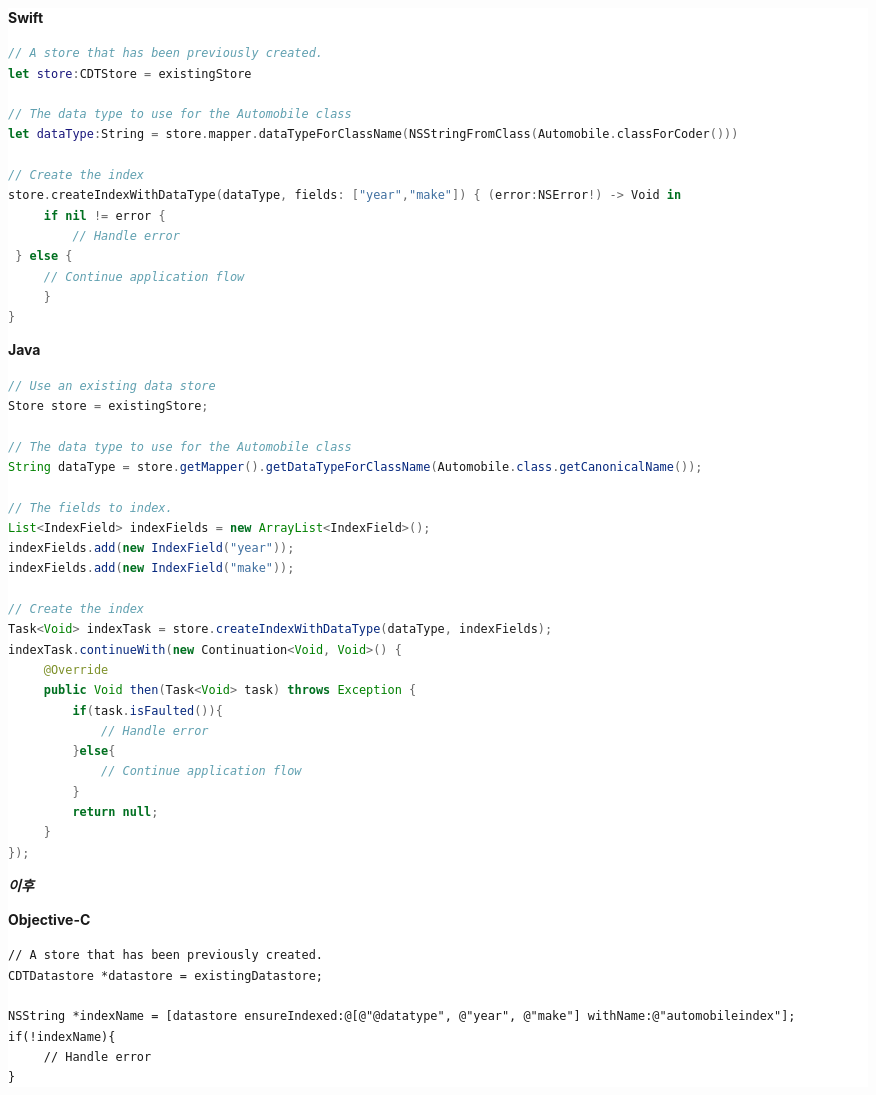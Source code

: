    **Swift**

   ```swift
   // A store that has been previously created.
   let store:CDTStore = existingStore

   // The data type to use for the Automobile class
   let dataType:String = store.mapper.dataTypeForClassName(NSStringFromClass(Automobile.classForCoder()))

   // Create the index
   store.createIndexWithDataType(dataType, fields: ["year","make"]) { (error:NSError!) -> Void in
        if nil != error {
            // Handle error
    } else {
        // Continue application flow
        }
   }
   ```

   **Java**

   ```java
   // Use an existing data store
   Store store = existingStore;

   // The data type to use for the Automobile class
   String dataType = store.getMapper().getDataTypeForClassName(Automobile.class.getCanonicalName());

   // The fields to index.
   List<IndexField> indexFields = new ArrayList<IndexField>();
   indexFields.add(new IndexField("year"));
   indexFields.add(new IndexField("make"));

   // Create the index
   Task<Void> indexTask = store.createIndexWithDataType(dataType, indexFields);
   indexTask.continueWith(new Continuation<Void, Void>() {
        @Override
        public Void then(Task<Void> task) throws Exception {
            if(task.isFaulted()){
                // Handle error
            }else{
                // Continue application flow
            }
            return null;
        }
   });
   ```

   _**이후**_

   **Objective-C**

   ```objc
   // A store that has been previously created.
   CDTDatastore *datastore = existingDatastore;

   NSString *indexName = [datastore ensureIndexed:@[@"@datatype", @"year", @"make"] withName:@"automobileindex"];
   if(!indexName){
        // Handle error
   }
   ```
